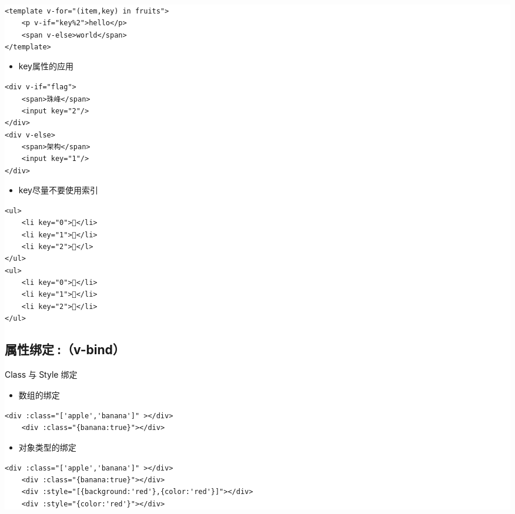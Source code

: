 ```
<template v-for="(item,key) in fruits">
    <p v-if="key%2">hello</p>
    <span v-else>world</span>
</template>
```

- key属性的应用

```
<div v-if="flag">
    <span>珠峰</span>
    <input key="2"/>   
</div>
<div v-else>
    <span>架构</span>
    <input key="1"/>  
</div>
```

- key尽量不要使用索引

```
<ul>
    <li key="0">🍌</li>
    <li key="1">🍎</li>
    <li key="2">🍊</l>
</ul>
<ul>
    <li key="0">🍊</li>
    <li key="1">🍎</li>
    <li key="2">🍌</li>
</ul>
```



## 属性绑定 :（v-bind）

Class 与 Style 绑定

- 数组的绑定

```
<div :class="['apple','banana']" ></div>
    <div :class="{banana:true}"></div>
```

- 对象类型的绑定

```
<div :class="['apple','banana']" ></div>
    <div :class="{banana:true}"></div>
    <div :style="[{background:'red'},{color:'red'}]"></div>
    <div :style="{color:'red'}"></div>
```

